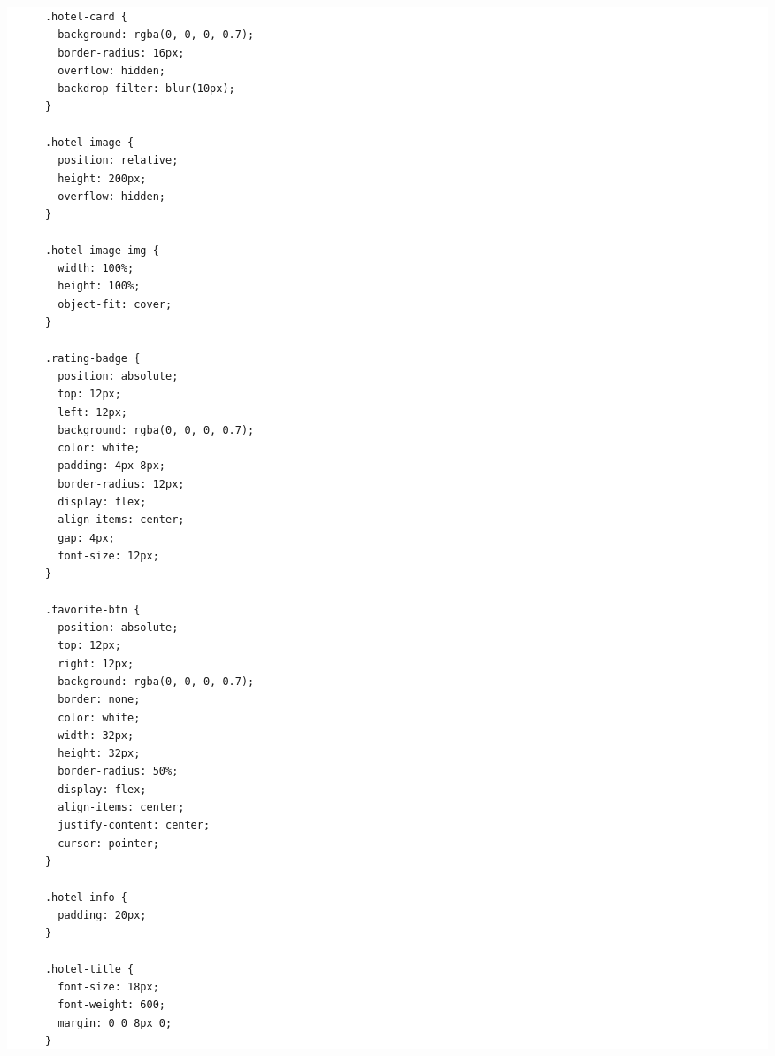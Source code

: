           .hotel-card {
            background: rgba(0, 0, 0, 0.7);
            border-radius: 16px;
            overflow: hidden;
            backdrop-filter: blur(10px);
          }

          .hotel-image {
            position: relative;
            height: 200px;
            overflow: hidden;
          }

          .hotel-image img {
            width: 100%;
            height: 100%;
            object-fit: cover;
          }

          .rating-badge {
            position: absolute;
            top: 12px;
            left: 12px;
            background: rgba(0, 0, 0, 0.7);
            color: white;
            padding: 4px 8px;
            border-radius: 12px;
            display: flex;
            align-items: center;
            gap: 4px;
            font-size: 12px;
          }

          .favorite-btn {
            position: absolute;
            top: 12px;
            right: 12px;
            background: rgba(0, 0, 0, 0.7);
            border: none;
            color: white;
            width: 32px;
            height: 32px;
            border-radius: 50%;
            display: flex;
            align-items: center;
            justify-content: center;
            cursor: pointer;
          }

          .hotel-info {
            padding: 20px;
          }

          .hotel-title {
            font-size: 18px;
            font-weight: 600;
            margin: 0 0 8px 0;
          }
